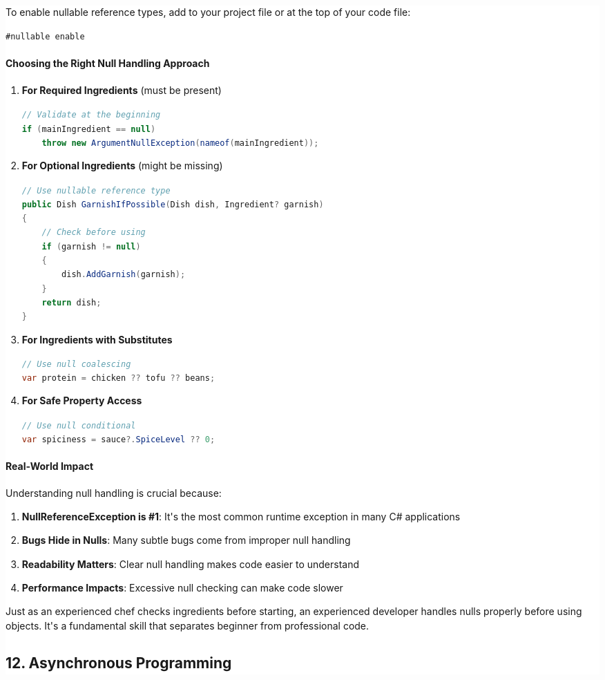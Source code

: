 To enable nullable reference types, add to your project file or at the top of your code file:

```csharp
#nullable enable
```

#### Choosing the Right Null Handling Approach

1. **For Required Ingredients** (must be present)
   ```csharp
   // Validate at the beginning
   if (mainIngredient == null)
       throw new ArgumentNullException(nameof(mainIngredient));
   ```

2. **For Optional Ingredients** (might be missing)
   ```csharp
   // Use nullable reference type
   public Dish GarnishIfPossible(Dish dish, Ingredient? garnish)
   {
       // Check before using
       if (garnish != null)
       {
           dish.AddGarnish(garnish);
       }
       return dish;
   }
   ```

3. **For Ingredients with Substitutes**
   ```csharp
   // Use null coalescing
   var protein = chicken ?? tofu ?? beans;
   ```

4. **For Safe Property Access**
   ```csharp
   // Use null conditional
   var spiciness = sauce?.SpiceLevel ?? 0;
   ```

#### Real-World Impact

Understanding null handling is crucial because:

1. **NullReferenceException is #1**: It's the most common runtime exception in many C# applications

2. **Bugs Hide in Nulls**: Many subtle bugs come from improper null handling

3. **Readability Matters**: Clear null handling makes code easier to understand

4. **Performance Impacts**: Excessive null checking can make code slower

Just as an experienced chef checks ingredients before starting, an experienced developer handles nulls properly before using objects. It's a fundamental skill that separates beginner from professional code.

## 12. Asynchronous Programming
